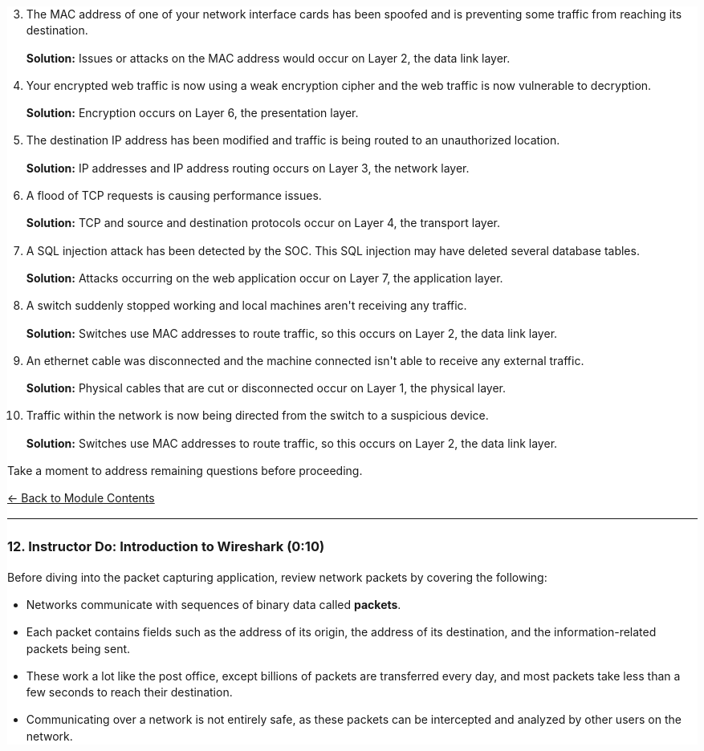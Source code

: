 3. The MAC address of one of your network interface cards has been spoofed and is preventing some traffic from reaching its destination.

   **Solution:** Issues or attacks on the MAC address would occur on Layer 2, the data link layer.

4. Your encrypted web traffic is now using a weak encryption cipher and the web traffic is now vulnerable to decryption.

   **Solution:**  Encryption occurs on Layer 6, the presentation layer.

5. The destination IP address has been modified and traffic is being routed to an unauthorized location.

   **Solution:** IP addresses and IP address routing occurs on Layer 3, the network layer.

6. A flood of TCP requests is causing performance issues.

   **Solution:** TCP and source and destination protocols occur on Layer 4, the transport layer.

7. A SQL injection attack has been detected by the SOC. This SQL injection may have deleted several database tables.

   **Solution:** Attacks occurring on the web application occur on Layer 7, the application layer.

8. A switch suddenly stopped working and local machines aren't receiving any traffic.

   **Solution:** Switches use MAC addresses to route traffic, so this occurs on Layer 2, the data link layer.

9. An ethernet cable was disconnected and the machine connected isn't able to receive any external traffic.

   **Solution:** Physical cables that are cut or disconnected occur on Layer 1, the physical layer.

10. Traffic within the network is now being directed from the switch to a suspicious device.

     **Solution:** Switches use MAC addresses to route traffic, so this occurs on Layer 2, the data link layer.


Take a moment to address remaining questions before proceeding.

[<- Back to Module Contents](LessonPlan.md#module-day-2-contents)

---

### 12. Instructor Do: Introduction to Wireshark (0:10)

Before diving into the packet capturing application, review network packets by covering the following:

- Networks communicate with sequences of binary data called **packets**.

- Each packet contains fields such as the address of its origin, the address of its destination, and the information-related packets being sent.

- These work a lot like the post office, except billions of packets are transferred every day, and most packets take less than a few seconds to reach their destination.

- Communicating over a network is not entirely safe, as these packets can be intercepted and analyzed by other users on the network.
